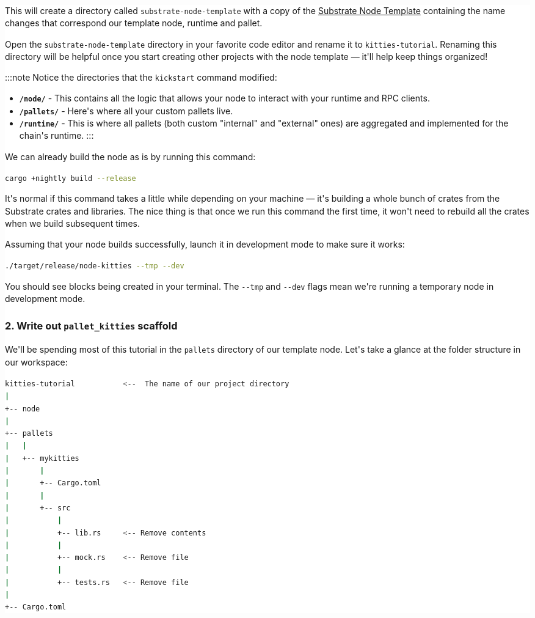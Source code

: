 This will create a directory called `substrate-node-template` with a copy of the [Substrate Node Template][substrate-node-template] containing the name changes that correspond our template node, runtime and pallet.

Open the `substrate-node-template` directory in your favorite code editor and rename it to `kitties-tutorial`. Renaming this directory will be helpful once you start creating other projects with the node template &mdash; it'll help keep things organized! 

:::note Notice the directories that the `kickstart` command modified:

- **`/node/`** - This contains all the logic that allows your node to interact with your runtime and RPC clients.
- **`/pallets/`** - Here's where all your custom pallets live.
- **`/runtime/`** - This is where all pallets (both custom "internal" and "external" ones) are aggregated and implemented for the chain's runtime.
:::

We can already build the node as is by running this command:

```bash
cargo +nightly build --release
```

It's normal if this command takes a little while depending on your machine &mdash; it's building 
a whole bunch of crates from the Substrate crates and libraries. The nice thing is that once we run this command the first time, it
won't need to rebuild all the crates when we build subsequent times.

Assuming that your node builds successfully, launch it in development mode to make sure it works:

```bash
./target/release/node-kitties --tmp --dev
```

You should see blocks being created in your terminal. The `--tmp` and `--dev` flags mean we're running a temporary node in development mode. 

### 2. Write out `pallet_kitties` scaffold

We'll be spending most of this tutorial in the `pallets` directory of our template node.
Let's take a glance at the folder structure in our workspace:

```bash
kitties-tutorial           <--  The name of our project directory
|
+-- node
|
+-- pallets
|   |
|   +-- mykitties           
|       |
|       +-- Cargo.toml     
|       |
|       +-- src
|           |
|           +-- lib.rs     <-- Remove contents
|           |
|           +-- mock.rs    <-- Remove file
|           |
|           +-- tests.rs   <-- Remove file
|
+-- Cargo.toml              
```


[installation]: https://substrate.dev/docs/en/knowledgebase/getting-started/
[substrate-node-template]: https://github.com/substrate-developer-hub/substrate-node-template
[pallets-kb]: https://substrate.dev/docs/en/knowledgebase/runtime/pallets
[macros-kb]: https://substrate.dev/docs/en/knowledgebase/runtime/macros#frame-v2-macros-and-attributes
[storagevalue-rustdocs]: https://substrate.dev/rustdocs/v3.0.0/frame_support/storage/trait.StorageValue.html
[storage-api-rustdocs]: https://substrate.dev/rustdocs/v3.0.0/frame_support/storage/index.html
[template-code]: https://github.com/substrate-developer-hub/substrate-how-to-guides/tree/main/static/code/kitties-tutorial
[runtime-kb]: https://substrate.dev/docs/en/knowledgebase/runtime/
[kickstart-tool]: https://github.com/Keats/kickstart